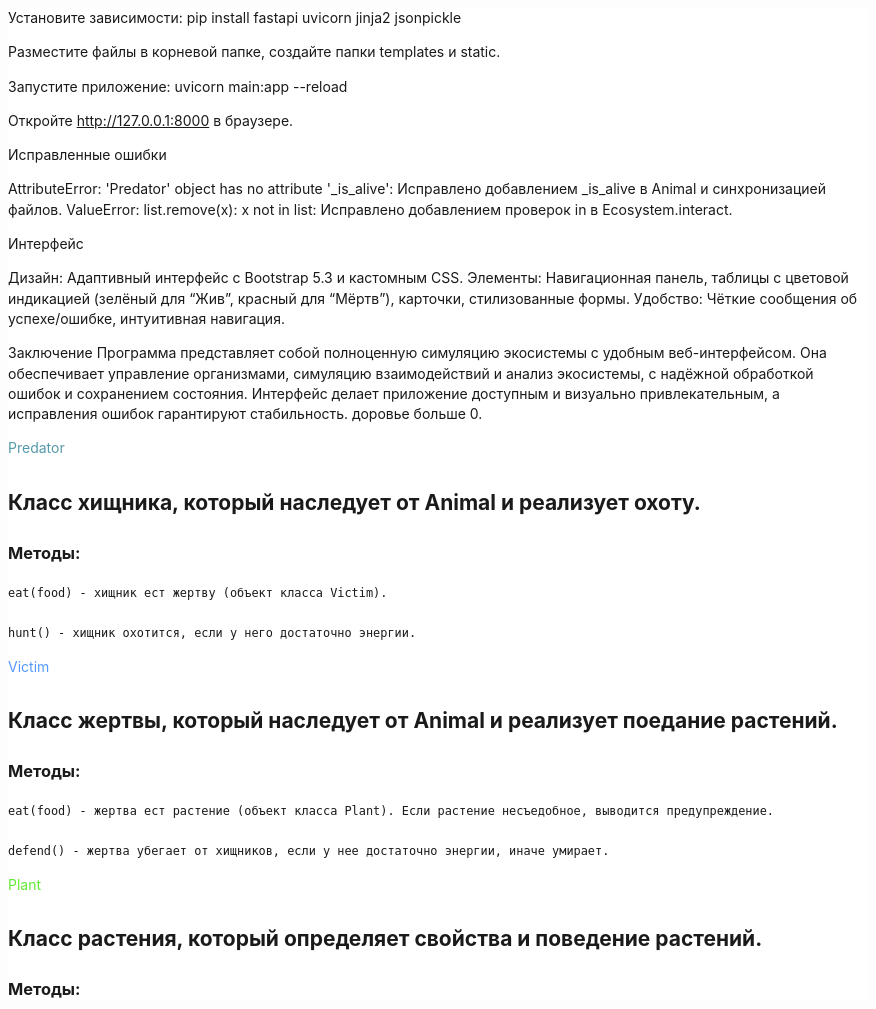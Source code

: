 Установите зависимости:
pip install fastapi uvicorn jinja2 jsonpickle


Разместите файлы в корневой папке, создайте папки templates и static.

Запустите приложение:
uvicorn main:app --reload


Откройте http://127.0.0.1:8000 в браузере.


Исправленные ошибки

AttributeError: 'Predator' object has no attribute '_is_alive': Исправлено добавлением _is_alive в Animal и синхронизацией файлов.
ValueError: list.remove(x): x not in list: Исправлено добавлением проверок in в Ecosystem.interact.

Интерфейс

Дизайн: Адаптивный интерфейс с Bootstrap 5.3 и кастомным CSS.
Элементы: Навигационная панель, таблицы с цветовой индикацией (зелёный для “Жив”, красный для “Мёртв”), карточки, стилизованные формы.
Удобство: Чёткие сообщения об успехе/ошибке, интуитивная навигация.

Заключение
Программа представляет собой полноценную симуляцию экосистемы с удобным веб-интерфейсом. Она обеспечивает управление организмами, симуляцию взаимодействий и анализ экосистемы, с надёжной обработкой ошибок и сохранением состояния. Интерфейс делает приложение доступным и визуально привлекательным, а исправления ошибок гарантируют стабильность.
доровье больше 0.

<span style="color:#59af"> Predator </span>
## Класс хищника, который наследует от Animal и реализует охоту.
### Методы:

    eat(food) - хищник ест жертву (объект класса Victim).

    hunt() - хищник охотится, если у него достаточно энергии.

<span style="color:#59f"> Victim </span>
## Класс жертвы, который наследует от Animal и реализует поедание растений.
### Методы:

    eat(food) - жертва ест растение (объект класса Plant). Если растение несъедобное, выводится предупреждение.

    defend() - жертва убегает от хищников, если у нее достаточно энергии, иначе умирает.

<span style="color:#61eb34"> Plant </span>
## Класс растения, который определяет свойства и поведение растений.
### Методы:

